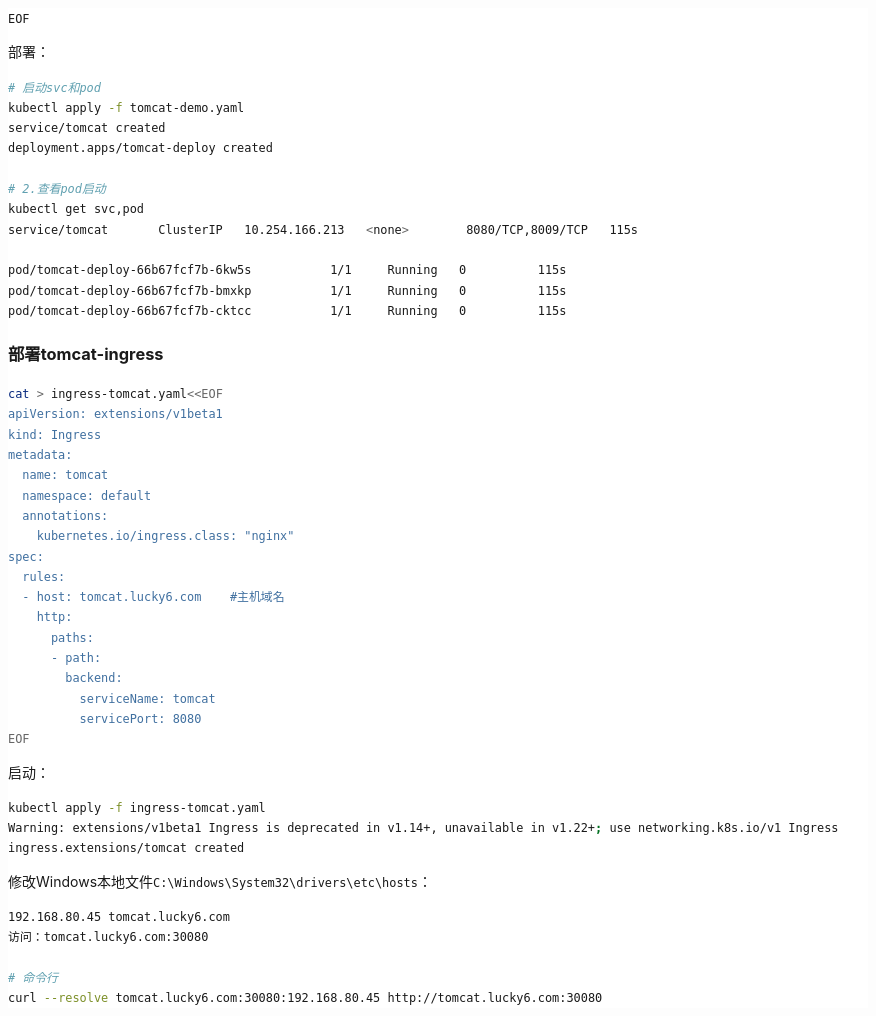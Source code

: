 ```bash
EOF
```

部署：

```bash
# 启动svc和pod
kubectl apply -f tomcat-demo.yaml
service/tomcat created
deployment.apps/tomcat-deploy created

# 2.查看pod启动
kubectl get svc,pod
service/tomcat       ClusterIP   10.254.166.213   <none>        8080/TCP,8009/TCP   115s

pod/tomcat-deploy-66b67fcf7b-6kw5s           1/1     Running   0          115s
pod/tomcat-deploy-66b67fcf7b-bmxkp           1/1     Running   0          115s
pod/tomcat-deploy-66b67fcf7b-cktcc           1/1     Running   0          115s
```

### 部署tomcat-ingress

```bash
cat > ingress-tomcat.yaml<<EOF
apiVersion: extensions/v1beta1
kind: Ingress
metadata:
  name: tomcat
  namespace: default
  annotations:
    kubernetes.io/ingress.class: "nginx"
spec:
  rules:
  - host: tomcat.lucky6.com    #主机域名
    http:
      paths:
      - path:
        backend:
          serviceName: tomcat
          servicePort: 8080
EOF
```

启动：

```bash
kubectl apply -f ingress-tomcat.yaml
Warning: extensions/v1beta1 Ingress is deprecated in v1.14+, unavailable in v1.22+; use networking.k8s.io/v1 Ingress
ingress.extensions/tomcat created
```

修改Windows本地文件`C:\Windows\System32\drivers\etc\hosts`：

```bash
192.168.80.45 tomcat.lucky6.com
访问：tomcat.lucky6.com:30080

# 命令行
curl --resolve tomcat.lucky6.com:30080:192.168.80.45 http://tomcat.lucky6.com:30080
```
